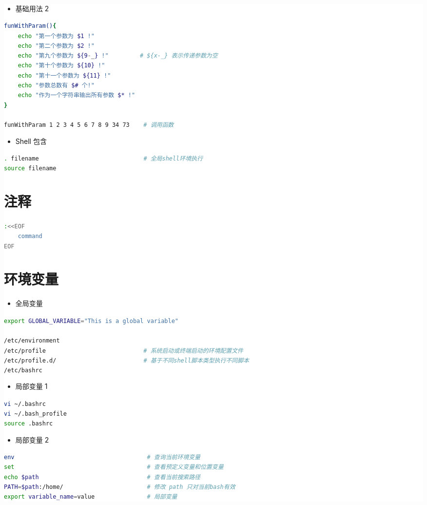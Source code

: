 * 基础用法 2

```bash
funWithParam(){
    echo "第一个参数为 $1 !"
    echo "第二个参数为 $2 !"
    echo "第九个参数为 ${9-_} !"         # ${x-_} 表示传递参数为空
    echo "第十个参数为 ${10} !"
    echo "第十一个参数为 ${11} !"
    echo "参数总数有 $# 个!"
    echo "作为一个字符串输出所有参数 $* !"
}

funWithParam 1 2 3 4 5 6 7 8 9 34 73    # 调用函数
```

* Shell 包含

```bash
. filename                              # 全局shell环境执行
source filename
```

# 注释

```bash
:<<EOF
    command
EOF
```

# 环境变量

* 全局变量

```bash
export GLOBAL_VARIABLE="This is a global variable"

/etc/environment
/etc/profile                            # 系统启动或终端启动的环境配置文件
/etc/profile.d/                         # 基于不同shell脚本类型执行不同脚本
/etc/bashrc
```

* 局部变量 1

```bash
vi ~/.bashrc
vi ~/.bash_profile
source .bashrc
```

* 局部变量 2

```bash
env                                      # 查询当前环境变量
set                                      # 查看预定义变量和位置变量
echo $path                               # 查看当前搜索路径
PATH=$path:/home/                        # 修改 path 只对当前bash有效
export variable_name=value               # 局部变量
```
